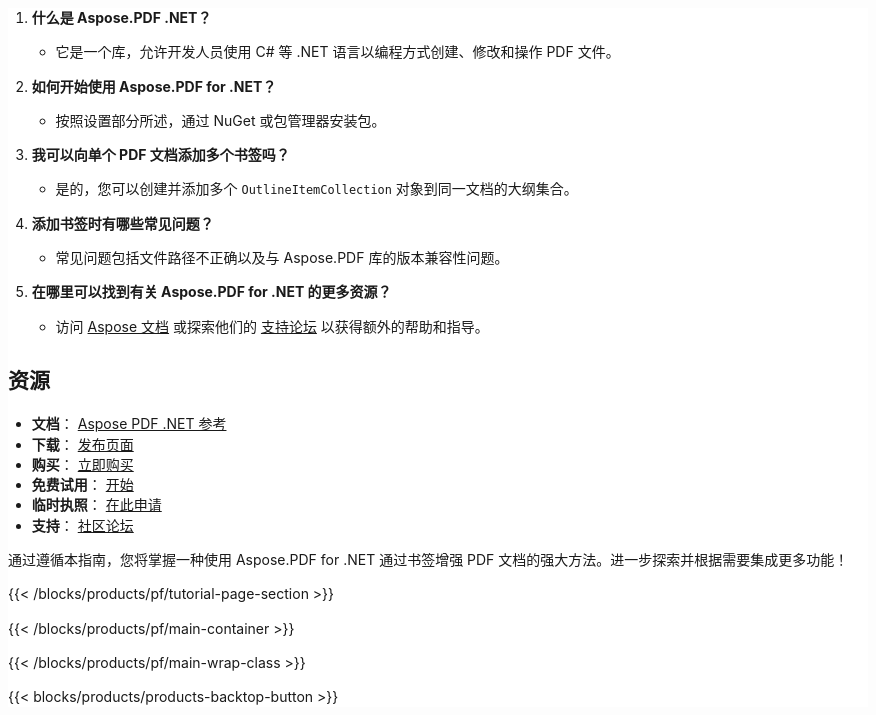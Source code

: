 1. **什么是 Aspose.PDF .NET？**
   - 它是一个库，允许开发人员使用 C# 等 .NET 语言以编程方式创建、修改和操作 PDF 文件。
   
2. **如何开始使用 Aspose.PDF for .NET？**
   - 按照设置部分所述，通过 NuGet 或包管理器安装包。

3. **我可以向单个 PDF 文档添加多个书签吗？**
   - 是的，您可以创建并添加多个 `OutlineItemCollection` 对象到同一文档的大纲集合。

4. **添加书签时有哪些常见问题？**
   - 常见问题包括文件路径不正确以及与 Aspose.PDF 库的版本兼容性问题。

5. **在哪里可以找到有关 Aspose.PDF for .NET 的更多资源？**
   - 访问 [Aspose 文档](https://reference.aspose.com/pdf/net/) 或探索他们的 [支持论坛](https://forum.aspose.com/c/pdf/10) 以获得额外的帮助和指导。

## 资源

- **文档**： [Aspose PDF .NET 参考](https://reference.aspose.com/pdf/net/)
- **下载**： [发布页面](https://releases.aspose.com/pdf/net/)
- **购买**： [立即购买](https://purchase.aspose.com/buy)
- **免费试用**： [开始](https://releases.aspose.com/pdf/net/)
- **临时执照**： [在此申请](https://purchase.aspose.com/temporary-license/)
- **支持**： [社区论坛](https://forum.aspose.com/c/pdf/10)

通过遵循本指南，您将掌握一种使用 Aspose.PDF for .NET 通过书签增强 PDF 文档的强大方法。进一步探索并根据需要集成更多功能！

{{< /blocks/products/pf/tutorial-page-section >}}

{{< /blocks/products/pf/main-container >}}

{{< /blocks/products/pf/main-wrap-class >}}

{{< blocks/products/products-backtop-button >}}
